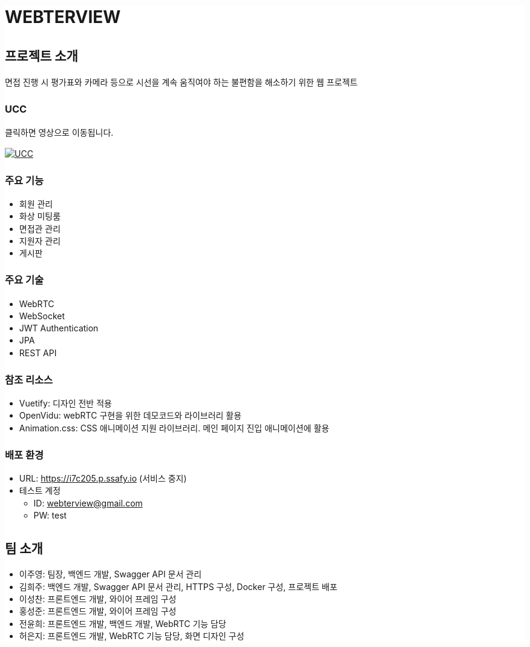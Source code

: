 # WEBTERVIEW

## 프로젝트 소개

면접 진행 시 평가표와 카메라 등으로 시선을 계속 움직여야 하는 불편함을 해소하기 위한 웹 프로젝트



### UCC

클릭하면 영상으로 이동됩니다.

<a href="https://youtu.be/MpBbX2B9bbQ"><img src="https://i.ibb.co/x6zVg2Q/image.png" alt="UCC" border="0"></a>



### 주요 기능

- 회원 관리
- 화상 미팅룸
- 면접관 관리
- 지원자 관리
- 게시판



### 주요 기술

- WebRTC
- WebSocket
- JWT Authentication
- JPA
- REST API



### 참조 리소스

* Vuetify: 디자인 전반 적용
* OpenVidu: webRTC 구현을 위한 데모코드와 라이브러리 활용
* Animation.css: CSS 애니메이션 지원 라이브러리. 메인 페이지 진입 애니메이션에 활용



### 배포 환경

- URL: https://i7c205.p.ssafy.io (서비스 중지)
- 테스트 계정 
    - ID: webterview@gmail.com 
    - PW: test





## 팀 소개
* 이주영: 팀장, 백엔드 개발, Swagger API 문서 관리
* 김희주: 백엔드 개발, Swagger API 문서 관리, HTTPS 구성, Docker 구성, 프로젝트 배포
* 이성찬: 프론트엔드 개발, 와이어 프레임 구성
* 홍성준: 프론트엔드 개발, 와이어 프레임 구성
* 전윤희: 프론트엔드 개발, 백엔드 개발, WebRTC 기능 담당
* 허은지: 프론트엔드 개발, WebRTC 기능 담당, 화면 디자인 구성
